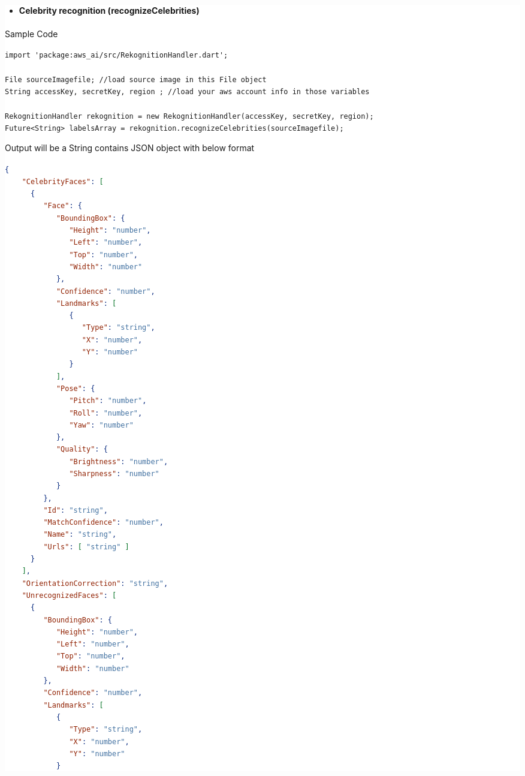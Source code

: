 * #### Celebrity recognition (recognizeCelebrities)
Sample Code

```Flutter
import 'package:aws_ai/src/RekognitionHandler.dart';

File sourceImagefile; //load source image in this File object
String accessKey, secretKey, region ; //load your aws account info in those variables

RekognitionHandler rekognition = new RekognitionHandler(accessKey, secretKey, region);
Future<String> labelsArray = rekognition.recognizeCelebrities(sourceImagefile);
```

Output will be a String contains JSON object with below format 
```json
{
    "CelebrityFaces": [
      {
         "Face": {
            "BoundingBox": {
               "Height": "number",
               "Left": "number",
               "Top": "number",
               "Width": "number"
            },
            "Confidence": "number",
            "Landmarks": [
               {
                  "Type": "string",
                  "X": "number",
                  "Y": "number"
               }
            ],
            "Pose": {
               "Pitch": "number",
               "Roll": "number",
               "Yaw": "number"
            },
            "Quality": {
               "Brightness": "number",
               "Sharpness": "number"
            }
         },
         "Id": "string",
         "MatchConfidence": "number",
         "Name": "string",
         "Urls": [ "string" ]
      }
    ],
    "OrientationCorrection": "string",
    "UnrecognizedFaces": [
      {
         "BoundingBox": {
            "Height": "number",
            "Left": "number",
            "Top": "number",
            "Width": "number"
         },
         "Confidence": "number",
         "Landmarks": [
            {
               "Type": "string",
               "X": "number",
               "Y": "number"
            }
```